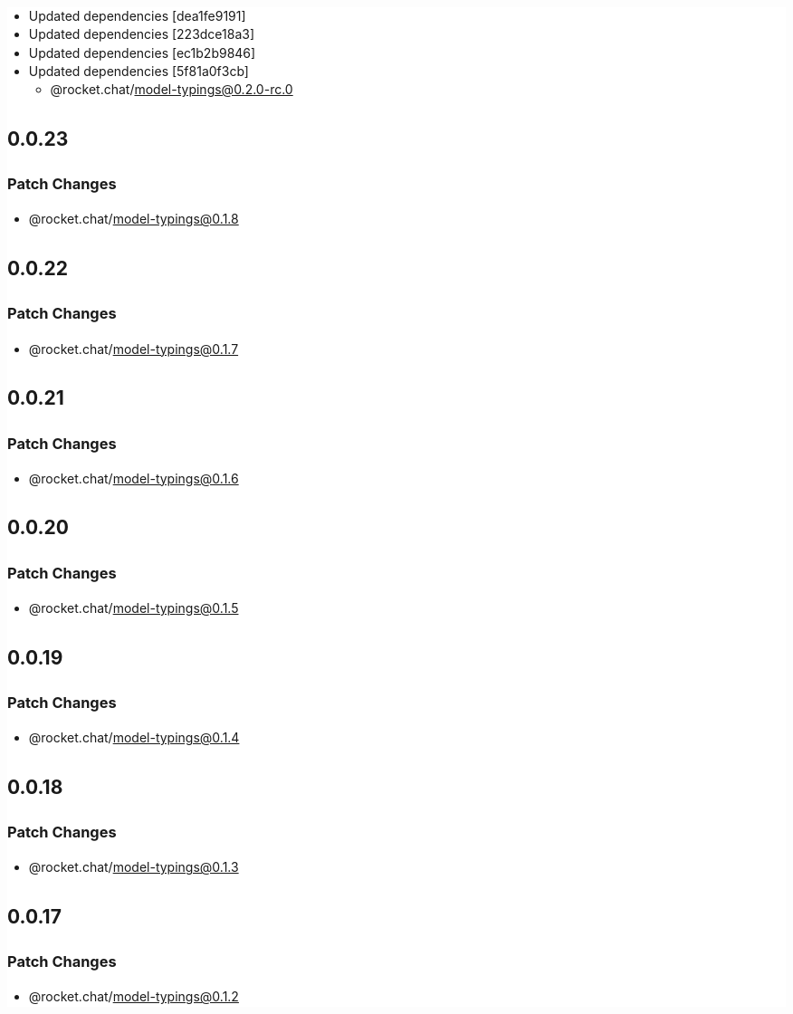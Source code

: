 - Updated dependencies [dea1fe9191]
- Updated dependencies [223dce18a3]
- Updated dependencies [ec1b2b9846]
- Updated dependencies [5f81a0f3cb]
  - @rocket.chat/model-typings@0.2.0-rc.0

## 0.0.23

### Patch Changes

- @rocket.chat/model-typings@0.1.8

## 0.0.22

### Patch Changes

- @rocket.chat/model-typings@0.1.7

## 0.0.21

### Patch Changes

- @rocket.chat/model-typings@0.1.6

## 0.0.20

### Patch Changes

- @rocket.chat/model-typings@0.1.5

## 0.0.19

### Patch Changes

- @rocket.chat/model-typings@0.1.4

## 0.0.18

### Patch Changes

- @rocket.chat/model-typings@0.1.3

## 0.0.17

### Patch Changes

- @rocket.chat/model-typings@0.1.2
